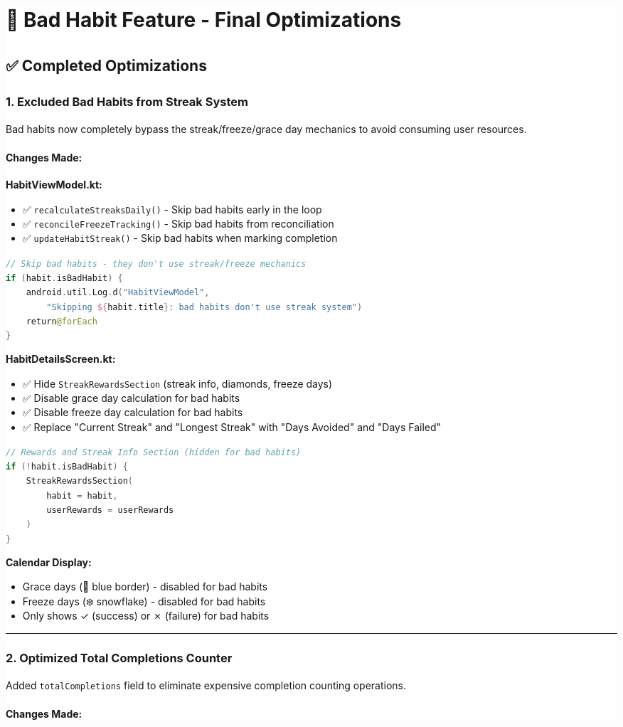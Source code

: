 # 🚀 Bad Habit Feature - Final Optimizations

## ✅ Completed Optimizations

### 1. **Excluded Bad Habits from Streak System**
Bad habits now completely bypass the streak/freeze/grace day mechanics to avoid consuming user resources.

#### Changes Made:

**HabitViewModel.kt:**
- ✅ `recalculateStreaksDaily()` - Skip bad habits early in the loop
- ✅ `reconcileFreezeTracking()` - Skip bad habits from reconciliation
- ✅ `updateHabitStreak()` - Skip bad habits when marking completion

```kotlin
// Skip bad habits - they don't use streak/freeze mechanics
if (habit.isBadHabit) {
    android.util.Log.d("HabitViewModel", 
        "Skipping ${habit.title}: bad habits don't use streak system")
    return@forEach
}
```

**HabitDetailsScreen.kt:**
- ✅ Hide `StreakRewardsSection` (streak info, diamonds, freeze days)
- ✅ Disable grace day calculation for bad habits
- ✅ Disable freeze day calculation for bad habits
- ✅ Replace "Current Streak" and "Longest Streak" with "Days Avoided" and "Days Failed"

```kotlin
// Rewards and Streak Info Section (hidden for bad habits)
if (!habit.isBadHabit) {
    StreakRewardsSection(
        habit = habit,
        userRewards = userRewards
    )
}
```

**Calendar Display:**
- Grace days (🧊 blue border) - disabled for bad habits
- Freeze days (❄️ snowflake) - disabled for bad habits
- Only shows ✓ (success) or ✗ (failure) for bad habits

---

### 2. **Optimized Total Completions Counter**
Added `totalCompletions` field to eliminate expensive completion counting operations.

#### Changes Made:
